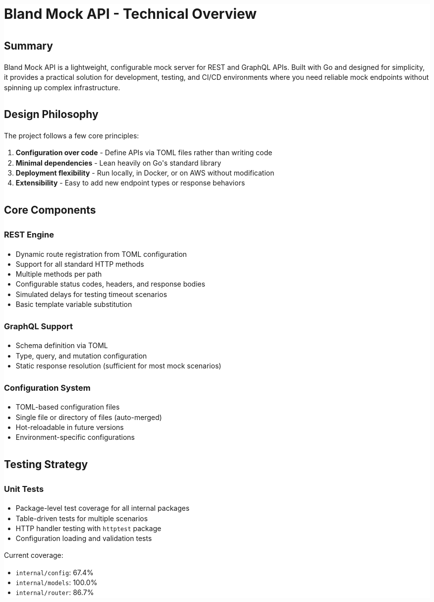 # Bland Mock API - Technical Overview

## Summary

Bland Mock API is a lightweight, configurable mock server for REST and GraphQL APIs. Built with Go and designed for simplicity, it provides a practical solution for development, testing, and CI/CD environments where you need reliable mock endpoints without spinning up complex infrastructure.

## Design Philosophy

The project follows a few core principles:

1. **Configuration over code** - Define APIs via TOML files rather than writing code
2. **Minimal dependencies** - Lean heavily on Go's standard library
3. **Deployment flexibility** - Run locally, in Docker, or on AWS without modification
4. **Extensibility** - Easy to add new endpoint types or response behaviors

## Core Components

### REST Engine
- Dynamic route registration from TOML configuration
- Support for all standard HTTP methods
- Multiple methods per path
- Configurable status codes, headers, and response bodies
- Simulated delays for testing timeout scenarios
- Basic template variable substitution

### GraphQL Support
- Schema definition via TOML
- Type, query, and mutation configuration
- Static response resolution (sufficient for most mock scenarios)

### Configuration System
- TOML-based configuration files
- Single file or directory of files (auto-merged)
- Hot-reloadable in future versions
- Environment-specific configurations

## Testing Strategy

### Unit Tests
- Package-level test coverage for all internal packages
- Table-driven tests for multiple scenarios
- HTTP handler testing with `httptest` package
- Configuration loading and validation tests

Current coverage:
- `internal/config`: 67.4%
- `internal/models`: 100.0%
- `internal/router`: 86.7%
